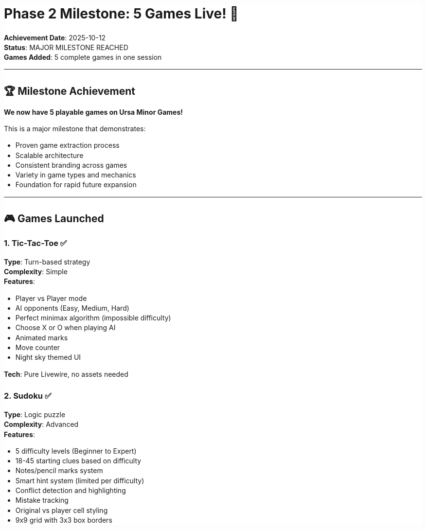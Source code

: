 # Phase 2 Milestone: 5 Games Live! 🎉

**Achievement Date**: 2025-10-12  
**Status**: MAJOR MILESTONE REACHED  
**Games Added**: 5 complete games in one session

---

## 🏆 Milestone Achievement

**We now have 5 playable games on Ursa Minor Games!**

This is a major milestone that demonstrates:
- Proven game extraction process
- Scalable architecture
- Consistent branding across games
- Variety in game types and mechanics
- Foundation for rapid future expansion

---

## 🎮 Games Launched

### 1. Tic-Tac-Toe ✅
**Type**: Turn-based strategy  
**Complexity**: Simple  
**Features**:
- Player vs Player mode
- AI opponents (Easy, Medium, Hard)
- Perfect minimax algorithm (impossible difficulty)
- Choose X or O when playing AI
- Animated marks
- Move counter
- Night sky themed UI

**Tech**: Pure Livewire, no assets needed

### 2. Sudoku ✅
**Type**: Logic puzzle  
**Complexity**: Advanced  
**Features**:
- 5 difficulty levels (Beginner to Expert)
- 18-45 starting clues based on difficulty
- Notes/pencil marks system
- Smart hint system (limited per difficulty)
- Conflict detection and highlighting
- Mistake tracking
- Original vs player cell styling
- 9x9 grid with 3x3 box borders

